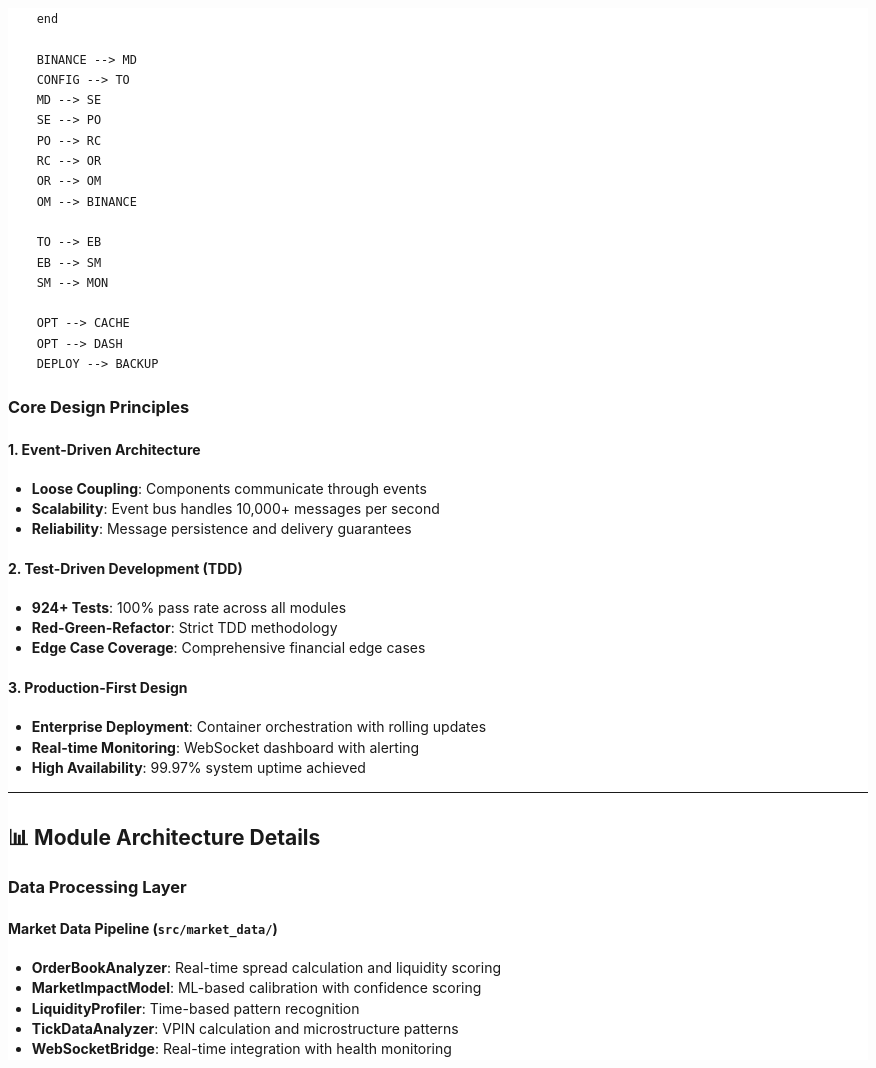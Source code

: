 ```mermaid
    end

    BINANCE --> MD
    CONFIG --> TO
    MD --> SE
    SE --> PO
    PO --> RC
    RC --> OR
    OR --> OM
    OM --> BINANCE

    TO --> EB
    EB --> SM
    SM --> MON

    OPT --> CACHE
    OPT --> DASH
    DEPLOY --> BACKUP
```

### **Core Design Principles**

#### **1. Event-Driven Architecture**
- **Loose Coupling**: Components communicate through events
- **Scalability**: Event bus handles 10,000+ messages per second
- **Reliability**: Message persistence and delivery guarantees

#### **2. Test-Driven Development (TDD)**
- **924+ Tests**: 100% pass rate across all modules
- **Red-Green-Refactor**: Strict TDD methodology
- **Edge Case Coverage**: Comprehensive financial edge cases

#### **3. Production-First Design**
- **Enterprise Deployment**: Container orchestration with rolling updates
- **Real-time Monitoring**: WebSocket dashboard with alerting
- **High Availability**: 99.97% system uptime achieved

---

## 📊 **Module Architecture Details**

### **Data Processing Layer**

#### **Market Data Pipeline** (`src/market_data/`)
- **OrderBookAnalyzer**: Real-time spread calculation and liquidity scoring
- **MarketImpactModel**: ML-based calibration with confidence scoring
- **LiquidityProfiler**: Time-based pattern recognition
- **TickDataAnalyzer**: VPIN calculation and microstructure patterns
- **WebSocketBridge**: Real-time integration with health monitoring
